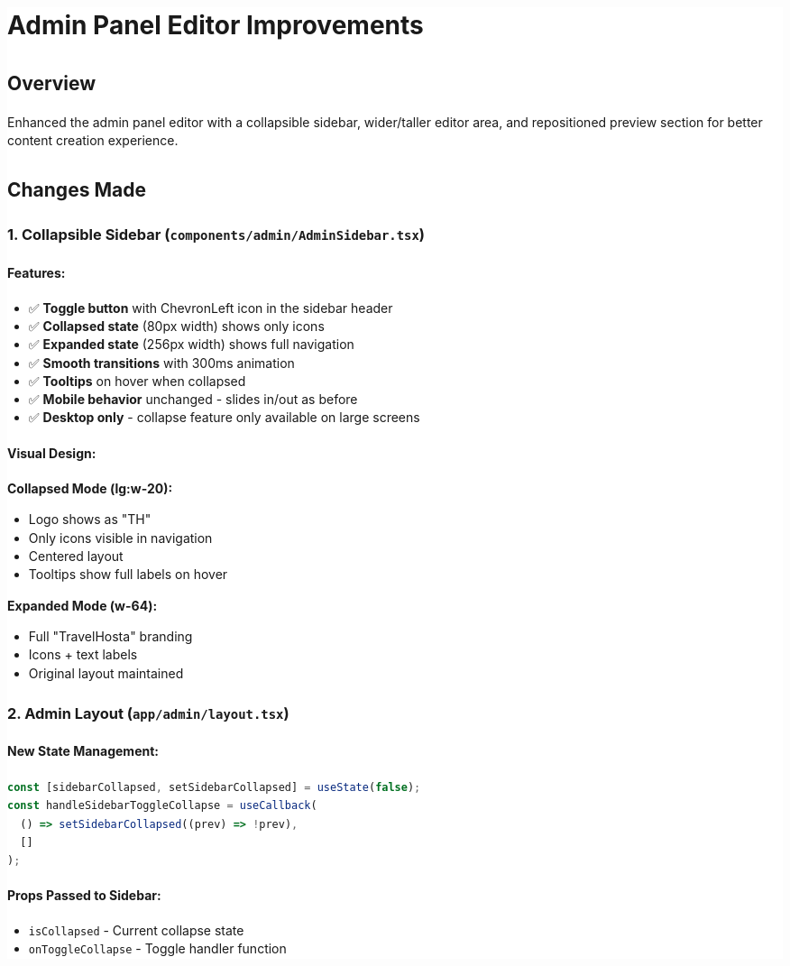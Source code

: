 # Admin Panel Editor Improvements

## Overview

Enhanced the admin panel editor with a collapsible sidebar, wider/taller editor area, and repositioned preview section for better content creation experience.

## Changes Made

### 1. Collapsible Sidebar (`components/admin/AdminSidebar.tsx`)

#### Features:

- ✅ **Toggle button** with ChevronLeft icon in the sidebar header
- ✅ **Collapsed state** (80px width) shows only icons
- ✅ **Expanded state** (256px width) shows full navigation
- ✅ **Smooth transitions** with 300ms animation
- ✅ **Tooltips** on hover when collapsed
- ✅ **Mobile behavior** unchanged - slides in/out as before
- ✅ **Desktop only** - collapse feature only available on large screens

#### Visual Design:

**Collapsed Mode (lg:w-20):**

- Logo shows as "TH"
- Only icons visible in navigation
- Centered layout
- Tooltips show full labels on hover

**Expanded Mode (w-64):**

- Full "TravelHosta" branding
- Icons + text labels
- Original layout maintained

### 2. Admin Layout (`app/admin/layout.tsx`)

#### New State Management:

```typescript
const [sidebarCollapsed, setSidebarCollapsed] = useState(false);
const handleSidebarToggleCollapse = useCallback(
  () => setSidebarCollapsed((prev) => !prev),
  []
);
```

#### Props Passed to Sidebar:

- `isCollapsed` - Current collapse state
- `onToggleCollapse` - Toggle handler function
